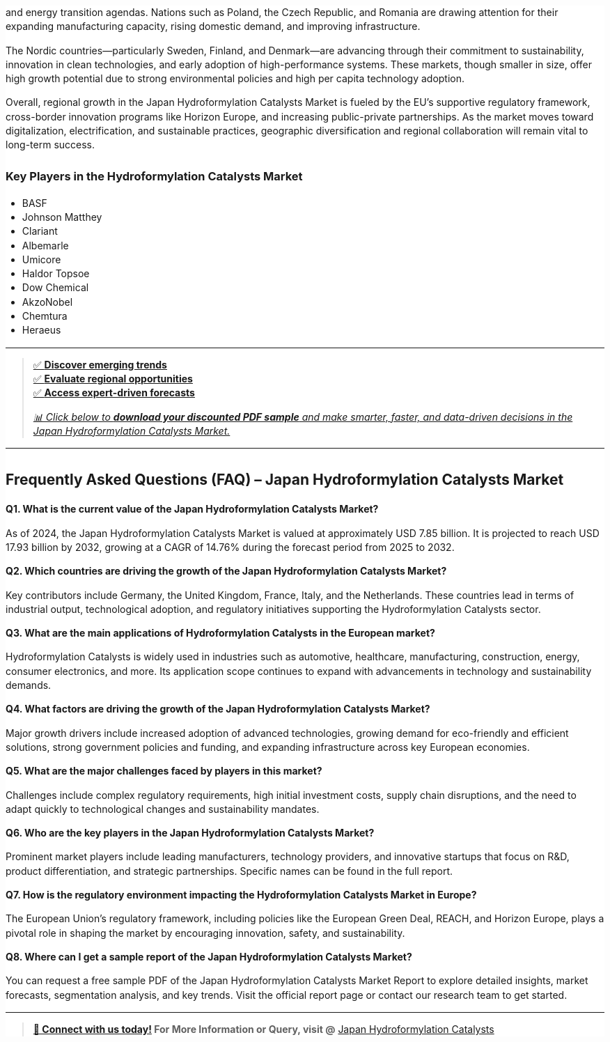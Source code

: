 and energy transition agendas. Nations such as Poland, the Czech Republic, and Romania are drawing attention for their expanding manufacturing capacity, rising domestic demand, and improving infrastructure.</p><p>The Nordic countries&mdash;particularly Sweden, Finland, and Denmark&mdash;are advancing through their commitment to sustainability, innovation in clean technologies, and early adoption of high-performance systems. These markets, though smaller in size, offer high growth potential due to strong environmental policies and high per capita technology adoption.</p><p>Overall, regional growth in the Japan Hydroformylation Catalysts Market is fueled by the EU&rsquo;s supportive regulatory framework, cross-border innovation programs like Horizon Europe, and increasing public-private partnerships. As the market moves toward digitalization, electrification, and sustainable practices, geographic diversification and regional collaboration will remain vital to long-term success.</p><p><h3>Key Players in the Hydroformylation Catalysts Market </h3><ul><li>BASF</li><li> Johnson Matthey</li><li> Clariant</li><li> Albemarle</li><li> Umicore</li><li> Haldor Topsoe</li><li> Dow Chemical</li><li> AkzoNobel</li><li> Chemtura</li><li> Heraeus</li></ul></p><hr /><blockquote><p><a href="https://www.marketresearchintellect.com/ask-for-discount/?rid=365583&amp;amp;utm_source=Github-JP&amp;amp;utm_medium=808">✅ <strong data-start="617" data-end="645">Discover emerging trends</strong></a><br data-start="645" data-end="648" /><a href="https://www.marketresearchintellect.com/ask-for-discount/?rid=365583&amp;amp;utm_source=Github-JP&amp;amp;utm_medium=808"> ✅ <strong data-start="650" data-end="685">Evaluate regional opportunities</strong></a><br data-start="685" data-end="688" /><a href="https://www.marketresearchintellect.com/ask-for-discount/?rid=365583&amp;amp;utm_source=Github-JP&amp;amp;utm_medium=808"> ✅ <strong data-start="690" data-end="724">Access expert-driven forecasts</strong></a></p><p class="" data-start="728" data-end="864"><em><a href="https://www.marketresearchintellect.com/ask-for-discount/?rid=365583&amp;amp;utm_source=Github-JP&amp;amp;utm_medium=808">📊 Click below to <strong data-start="746" data-end="785">download your discounted PDF sample</strong> and make smarter, faster, and data-driven decisions in the Japan Hydroformylation Catalysts Market.</a></em></p></blockquote><hr /><h2>Frequently Asked Questions (FAQ) &ndash; Japan Hydroformylation Catalysts Market</h2><p><strong>Q1. What is the current value of the Japan Hydroformylation Catalysts Market?</strong></p><p>As of 2024, the Japan Hydroformylation Catalysts Market is valued at approximately USD 7.85 billion. It is projected to reach USD 17.93 billion by 2032, growing at a CAGR of 14.76% during the forecast period from 2025 to 2032.</p><p><strong>Q2. Which countries are driving the growth of the Japan Hydroformylation Catalysts Market?</strong></p><p>Key contributors include Germany, the United Kingdom, France, Italy, and the Netherlands. These countries lead in terms of industrial output, technological adoption, and regulatory initiatives supporting the Hydroformylation Catalysts sector.</p><p><strong>Q3. What are the main applications of Hydroformylation Catalysts in the European market?</strong></p><p>Hydroformylation Catalysts is widely used in industries such as automotive, healthcare, manufacturing, construction, energy, consumer electronics, and more. Its application scope continues to expand with advancements in technology and sustainability demands.</p><p><strong>Q4. What factors are driving the growth of the Japan Hydroformylation Catalysts Market?</strong></p><p>Major growth drivers include increased adoption of advanced technologies, growing demand for eco-friendly and efficient solutions, strong government policies and funding, and expanding infrastructure across key European economies.</p><p><strong>Q5. What are the major challenges faced by players in this market?</strong></p><p>Challenges include complex regulatory requirements, high initial investment costs, supply chain disruptions, and the need to adapt quickly to technological changes and sustainability mandates.</p><p><strong>Q6. Who are the key players in the Japan Hydroformylation Catalysts Market?</strong></p><p>Prominent market players include leading manufacturers, technology providers, and innovative startups that focus on R&amp;D, product differentiation, and strategic partnerships. Specific names can be found in the full report.</p><p><strong>Q7. How is the regulatory environment impacting the Hydroformylation Catalysts Market in Europe?</strong></p><p>The European Union&rsquo;s regulatory framework, including policies like the European Green Deal, REACH, and Horizon Europe, plays a pivotal role in shaping the market by encouraging innovation, safety, and sustainability.</p><p><strong>Q8. Where can I get a sample report of the Japan Hydroformylation Catalysts Market?</strong></p><p>You can request a free sample PDF of the Japan Hydroformylation Catalysts Market Report to explore detailed insights, market forecasts, segmentation analysis, and key trends. Visit the official report page or contact our research team to get started.</p><hr /><blockquote><p><span class="font-[700]"><strong><a href="https://www.marketresearchintellect.com/product/global-hydroformylation-catalysts-market-size-and-forecast/?utm_source=Linkedin&utm_medium=808">📩 Connect with us today!</a> For More Information or Query, visit&nbsp;@</strong>&nbsp;</span><span class="font-[700]"><a href="https://www.marketresearchintellect.com/product/global-hydroformylation-catalysts-market-size-and-forecast/?utm_source=Linkedin&utm_medium=808" target="_blank" data-tracking-control-name="article-ssr-frontend-pulse_little-text-block" data-tracking-will-navigate="" data-test-link="">Japan Hydroformylation Catalysts